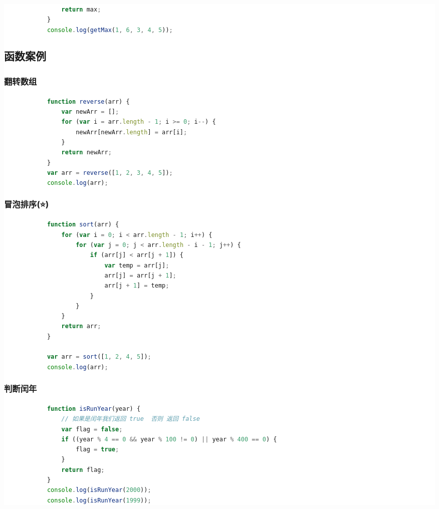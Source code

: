 ```javascript
				return max;
			}
			console.log(getMax(1, 6, 3, 4, 5));
```

## 函数案例
### 翻转数组
```javascript
			function reverse(arr) {
				var newArr = [];
				for (var i = arr.length - 1; i >= 0; i--) {
					newArr[newArr.length] = arr[i];
				}
				return newArr;
			}
			var arr = reverse([1, 2, 3, 4, 5]);
			console.log(arr);
```

### 冒泡排序(⭐)
```javascript
			function sort(arr) {
				for (var i = 0; i < arr.length - 1; i++) {
					for (var j = 0; j < arr.length - i - 1; j++) {
						if (arr[j] < arr[j + 1]) {
							var temp = arr[j];
							arr[j] = arr[j + 1];
							arr[j + 1] = temp;
						}
					}
				}
				return arr;
			}

			var arr = sort([1, 2, 4, 5]);
			console.log(arr);
```

### 判断闰年
```javascript
			function isRunYear(year) {
				// 如果是闰年我们返回 true  否则 返回 false
				var flag = false;
				if ((year % 4 == 0 && year % 100 != 0) || year % 400 == 0) {
					flag = true;
				}
				return flag;
			}
			console.log(isRunYear(2000));
			console.log(isRunYear(1999));
```
